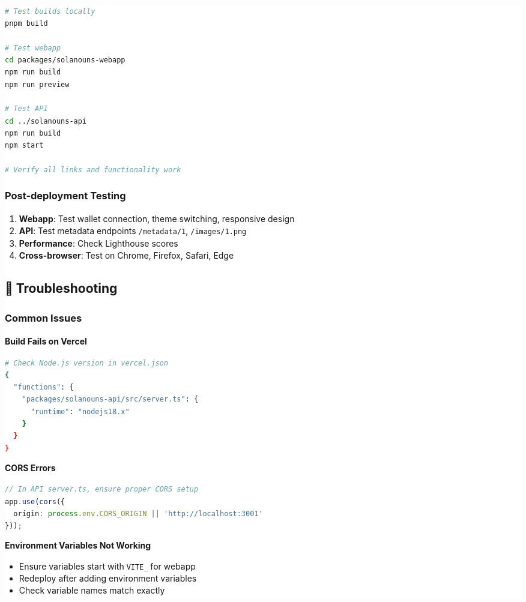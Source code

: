 ```bash
# Test builds locally
pnpm build

# Test webapp
cd packages/solanouns-webapp
npm run build
npm run preview

# Test API
cd ../solanouns-api
npm run build
npm start

# Verify all links and functionality work
```

### Post-deployment Testing

1. **Webapp**: Test wallet connection, theme switching, responsive design
2. **API**: Test metadata endpoints `/metadata/1`, `/images/1.png`
3. **Performance**: Check Lighthouse scores
4. **Cross-browser**: Test on Chrome, Firefox, Safari, Edge

## 🐛 Troubleshooting

### Common Issues

**Build Fails on Vercel**
```bash
# Check Node.js version in vercel.json
{
  "functions": {
    "packages/solanouns-api/src/server.ts": {
      "runtime": "nodejs18.x"
    }
  }
}
```

**CORS Errors**
```typescript
// In API server.ts, ensure proper CORS setup
app.use(cors({
  origin: process.env.CORS_ORIGIN || 'http://localhost:3001'
}));
```

**Environment Variables Not Working**
- Ensure variables start with `VITE_` for webapp
- Redeploy after adding environment variables
- Check variable names match exactly
